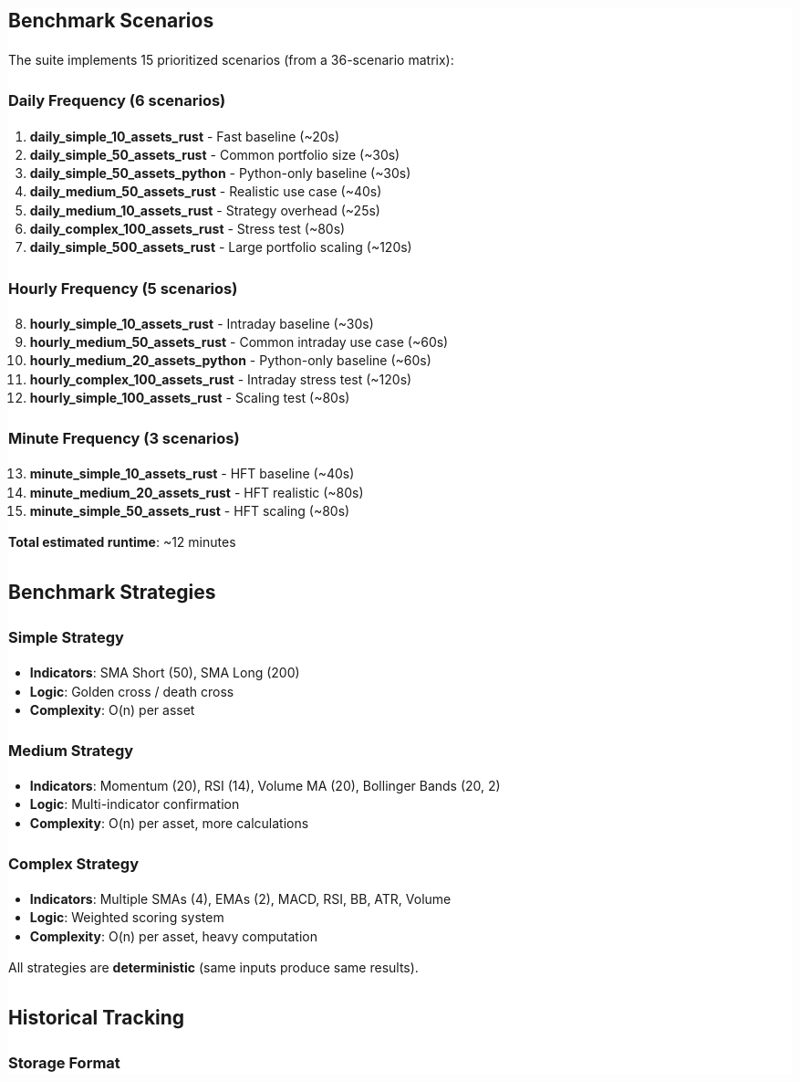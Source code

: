## Benchmark Scenarios

The suite implements 15 prioritized scenarios (from a 36-scenario matrix):

### Daily Frequency (6 scenarios)
1. **daily_simple_10_assets_rust** - Fast baseline (~20s)
2. **daily_simple_50_assets_rust** - Common portfolio size (~30s)
3. **daily_simple_50_assets_python** - Python-only baseline (~30s)
4. **daily_medium_50_assets_rust** - Realistic use case (~40s)
5. **daily_medium_10_assets_rust** - Strategy overhead (~25s)
6. **daily_complex_100_assets_rust** - Stress test (~80s)
7. **daily_simple_500_assets_rust** - Large portfolio scaling (~120s)

### Hourly Frequency (5 scenarios)
8. **hourly_simple_10_assets_rust** - Intraday baseline (~30s)
9. **hourly_medium_50_assets_rust** - Common intraday use case (~60s)
10. **hourly_medium_20_assets_python** - Python-only baseline (~60s)
11. **hourly_complex_100_assets_rust** - Intraday stress test (~120s)
12. **hourly_simple_100_assets_rust** - Scaling test (~80s)

### Minute Frequency (3 scenarios)
13. **minute_simple_10_assets_rust** - HFT baseline (~40s)
14. **minute_medium_20_assets_rust** - HFT realistic (~80s)
15. **minute_simple_50_assets_rust** - HFT scaling (~80s)

**Total estimated runtime**: ~12 minutes

## Benchmark Strategies

### Simple Strategy
- **Indicators**: SMA Short (50), SMA Long (200)
- **Logic**: Golden cross / death cross
- **Complexity**: O(n) per asset

### Medium Strategy
- **Indicators**: Momentum (20), RSI (14), Volume MA (20), Bollinger Bands (20, 2)
- **Logic**: Multi-indicator confirmation
- **Complexity**: O(n) per asset, more calculations

### Complex Strategy
- **Indicators**: Multiple SMAs (4), EMAs (2), MACD, RSI, BB, ATR, Volume
- **Logic**: Weighted scoring system
- **Complexity**: O(n) per asset, heavy computation

All strategies are **deterministic** (same inputs produce same results).

## Historical Tracking

### Storage Format
